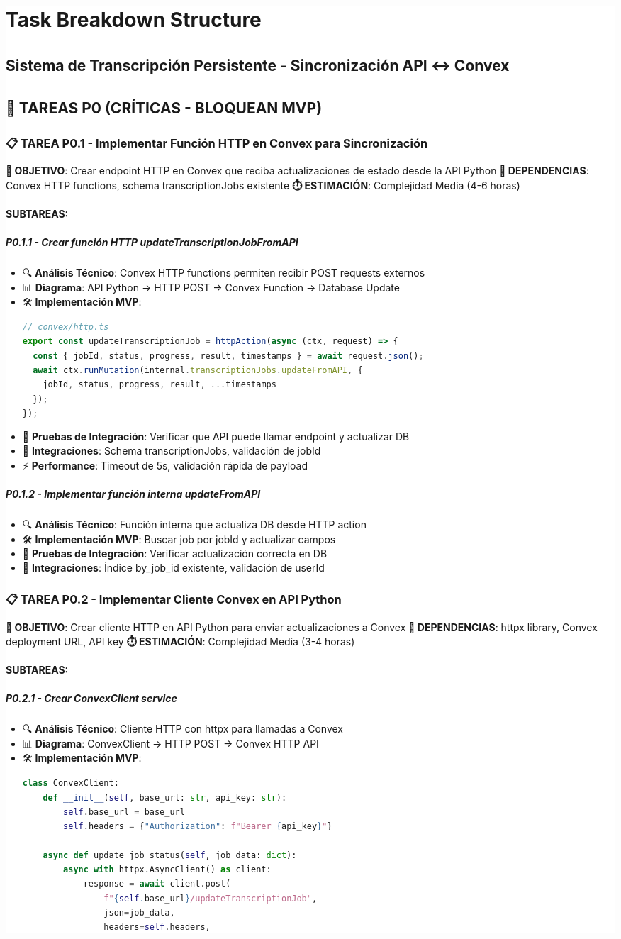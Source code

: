 # Task Breakdown Structure
## Sistema de Transcripción Persistente - Sincronización API ↔ Convex

## 🔴 TAREAS P0 (CRÍTICAS - BLOQUEAN MVP)

### 📋 TAREA P0.1 - Implementar Función HTTP en Convex para Sincronización
**🎯 OBJETIVO**: Crear endpoint HTTP en Convex que reciba actualizaciones de estado desde la API Python
**🔗 DEPENDENCIAS**: Convex HTTP functions, schema transcriptionJobs existente
**⏱️ ESTIMACIÓN**: Complejidad Media (4-6 horas)

#### SUBTAREAS:
##### P0.1.1 - Crear función HTTP updateTranscriptionJobFromAPI
- 🔍 **Análisis Técnico**: Convex HTTP functions permiten recibir POST requests externos
- 📊 **Diagrama**: API Python → HTTP POST → Convex Function → Database Update
- 🛠️ **Implementación MVP**: 
  ```typescript
  // convex/http.ts
  export const updateTranscriptionJob = httpAction(async (ctx, request) => {
    const { jobId, status, progress, result, timestamps } = await request.json();
    await ctx.runMutation(internal.transcriptionJobs.updateFromAPI, {
      jobId, status, progress, result, ...timestamps
    });
  });
  ```
- 🧪 **Pruebas de Integración**: Verificar que API puede llamar endpoint y actualizar DB
- 🔗 **Integraciones**: Schema transcriptionJobs, validación de jobId
- ⚡ **Performance**: Timeout de 5s, validación rápida de payload

##### P0.1.2 - Implementar función interna updateFromAPI
- 🔍 **Análisis Técnico**: Función interna que actualiza DB desde HTTP action
- 🛠️ **Implementación MVP**: Buscar job por jobId y actualizar campos
- 🧪 **Pruebas de Integración**: Verificar actualización correcta en DB
- 🔗 **Integraciones**: Índice by_job_id existente, validación de userId

### 📋 TAREA P0.2 - Implementar Cliente Convex en API Python
**🎯 OBJETIVO**: Crear cliente HTTP en API Python para enviar actualizaciones a Convex
**🔗 DEPENDENCIAS**: httpx library, Convex deployment URL, API key
**⏱️ ESTIMACIÓN**: Complejidad Media (3-4 horas)

#### SUBTAREAS:
##### P0.2.1 - Crear ConvexClient service
- 🔍 **Análisis Técnico**: Cliente HTTP con httpx para llamadas a Convex
- 📊 **Diagrama**: ConvexClient → HTTP POST → Convex HTTP API
- 🛠️ **Implementación MVP**:
  ```python
  class ConvexClient:
      def __init__(self, base_url: str, api_key: str):
          self.base_url = base_url
          self.headers = {"Authorization": f"Bearer {api_key}"}
      
      async def update_job_status(self, job_data: dict):
          async with httpx.AsyncClient() as client:
              response = await client.post(
                  f"{self.base_url}/updateTranscriptionJob",
                  json=job_data,
                  headers=self.headers,
  ```